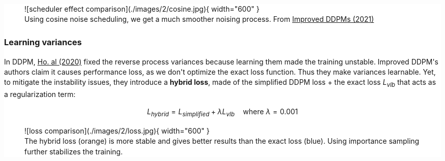 <figure markdown>
  ![scheduler effect comparison](./images/2/cosine.jpg){ width="600" }
  <figcaption>Using cosine noise scheduling, we get a much smoother noising process. From <a href="https://arxiv.org/abs/2102.09672"> Improved DDPMs (2021)</a> </figcaption>
</figure>

### Learning variances

In DDPM, [Ho. al (2020)](https://arxiv.org/abs/2006.11239) fixed the reverse process variances because learning them made the training unstable. Improved DDPM's authors claim it causes performance loss, as we don't optimize the exact loss function. Thus they make variances learnable. Yet, to mitigate the instability issues, they introduce a **hybrid loss**, made of the simplified DDPM loss + the exact loss $L_{vlb}$ that acts as a regularization term:

$$
L_{hybrid} = L_{simplified} + \lambda L_{vlb} \quad \text{where } \lambda = 0.001
$$

<figure markdown>
  ![loss comparison](./images/2/loss.jpg){ width="600" }
  <figcaption>The hybrid loss (orange) is more stable and gives better results than the exact loss (blue). Using importance sampling further stabilizes the training. </figcaption>
</figure>
